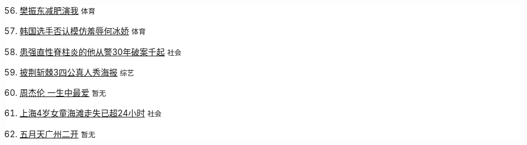56. [樊振东减肥演我](https://m.weibo.cn/search?containerid=100103type%3D1%26t%3D10%26q%3D%23%E6%A8%8A%E6%8C%AF%E4%B8%9C%E5%87%8F%E8%82%A5%E6%BC%94%E6%88%91%23&stream_entry_id=31&isnewpage=1&extparam=seat%3D1%26stream_entry_id%3D31%26pos%3D31%26c_type%3D31%26flag%3D0%26cate%3D5001%26dgr%3D0%26realpos%3D32%26lcate%3D5001%26filter_type%3Drealtimehot%26q%3D%2523%25E6%25A8%258A%25E6%258C%25AF%25E4%25B8%259C%25E5%2587%258F%25E8%2582%25A5%25E6%25BC%2594%25E6%2588%2591%2523%26band_rank%3D32%26display_time%3D1696572752%26pre_seqid%3D169657275260302736044) `体育` 

57. [韩国选手否认模仿羞辱何冰娇](https://m.weibo.cn/search?containerid=100103type%3D1%26t%3D10%26q%3D%23%E9%9F%A9%E5%9B%BD%E9%80%89%E6%89%8B%E5%90%A6%E8%AE%A4%E6%A8%A1%E4%BB%BF%E7%BE%9E%E8%BE%B1%E4%BD%95%E5%86%B0%E5%A8%87%23&stream_entry_id=31&isnewpage=1&extparam=seat%3D1%26stream_entry_id%3D31%26pos%3D33%26c_type%3D31%26flag%3D0%26cate%3D5001%26dgr%3D0%26realpos%3D34%26lcate%3D5001%26filter_type%3Drealtimehot%26q%3D%2523%25E9%259F%25A9%25E5%259B%25BD%25E9%2580%2589%25E6%2589%258B%25E5%2590%25A6%25E8%25AE%25A4%25E6%25A8%25A1%25E4%25BB%25BF%25E7%25BE%259E%25E8%25BE%25B1%25E4%25BD%2595%25E5%2586%25B0%25E5%25A8%2587%2523%26band_rank%3D34%26display_time%3D1696572752%26pre_seqid%3D169657275260302736044) `体育` 

58. [患强直性脊柱炎的他从警30年破案千起](https://m.weibo.cn/search?containerid=100103type%3D1%26t%3D10%26q%3D%23%E6%82%A3%E5%BC%BA%E7%9B%B4%E6%80%A7%E8%84%8A%E6%9F%B1%E7%82%8E%E7%9A%84%E4%BB%96%E4%BB%8E%E8%AD%A630%E5%B9%B4%E7%A0%B4%E6%A1%88%E5%8D%83%E8%B5%B7%23&stream_entry_id=31&isnewpage=1&extparam=seat%3D1%26stream_entry_id%3D31%26pos%3D36%26c_type%3D31%26flag%3D32768%26cate%3D5001%26dgr%3D0%26realpos%3D37%26lcate%3D5001%26filter_type%3Drealtimehot%26q%3D%2523%25E6%2582%25A3%25E5%25BC%25BA%25E7%259B%25B4%25E6%2580%25A7%25E8%2584%258A%25E6%259F%25B1%25E7%2582%258E%25E7%259A%2584%25E4%25BB%2596%25E4%25BB%258E%25E8%25AD%25A630%25E5%25B9%25B4%25E7%25A0%25B4%25E6%25A1%2588%25E5%258D%2583%25E8%25B5%25B7%2523%26band_rank%3D37%26display_time%3D1696572752%26pre_seqid%3D169657275260302736044) `社会` 

59. [披荆斩棘3四公真人秀海报](https://m.weibo.cn/search?containerid=100103type%3D1%26t%3D10%26q%3D%23%E6%8A%AB%E8%8D%86%E6%96%A9%E6%A3%983%E5%9B%9B%E5%85%AC%E7%9C%9F%E4%BA%BA%E7%A7%80%E6%B5%B7%E6%8A%A5%23&stream_entry_id=31&isnewpage=1&extparam=seat%3D1%26stream_entry_id%3D31%26pos%3D38%26c_type%3D31%26flag%3D0%26cate%3D5001%26dgr%3D0%26realpos%3D39%26lcate%3D5001%26filter_type%3Drealtimehot%26q%3D%2523%25E6%258A%25AB%25E8%258D%2586%25E6%2596%25A9%25E6%25A3%25983%25E5%259B%259B%25E5%2585%25AC%25E7%259C%259F%25E4%25BA%25BA%25E7%25A7%2580%25E6%25B5%25B7%25E6%258A%25A5%2523%26band_rank%3D39%26display_time%3D1696572752%26pre_seqid%3D169657275260302736044) `综艺` 

60. [周杰伦 一生中最爱](https://m.weibo.cn/search?containerid=100103type%3D1%26t%3D10%26q%3D%E5%91%A8%E6%9D%B0%E4%BC%A6+%E4%B8%80%E7%94%9F%E4%B8%AD%E6%9C%80%E7%88%B1&stream_entry_id=31&isnewpage=1&extparam=seat%3D1%26stream_entry_id%3D31%26pos%3D39%26c_type%3D31%26flag%3D0%26cate%3D5001%26dgr%3D0%26realpos%3D40%26lcate%3D5001%26filter_type%3Drealtimehot%26q%3D%25E5%2591%25A8%25E6%259D%25B0%25E4%25BC%25A6%2520%25E4%25B8%2580%25E7%2594%259F%25E4%25B8%25AD%25E6%259C%2580%25E7%2588%25B1%26band_rank%3D40%26display_time%3D1696572752%26pre_seqid%3D169657275260302736044) `暂无` 

61. [上海4岁女童海滩走失已超24小时](https://m.weibo.cn/search?containerid=100103type%3D1%26t%3D10%26q%3D%23%E4%B8%8A%E6%B5%B74%E5%B2%81%E5%A5%B3%E7%AB%A5%E6%B5%B7%E6%BB%A9%E8%B5%B0%E5%A4%B1%E5%B7%B2%E8%B6%8524%E5%B0%8F%E6%97%B6%23&stream_entry_id=31&isnewpage=1&extparam=seat%3D1%26stream_entry_id%3D31%26pos%3D41%26c_type%3D31%26flag%3D0%26cate%3D5001%26dgr%3D0%26realpos%3D42%26lcate%3D5001%26filter_type%3Drealtimehot%26q%3D%2523%25E4%25B8%258A%25E6%25B5%25B74%25E5%25B2%2581%25E5%25A5%25B3%25E7%25AB%25A5%25E6%25B5%25B7%25E6%25BB%25A9%25E8%25B5%25B0%25E5%25A4%25B1%25E5%25B7%25B2%25E8%25B6%258524%25E5%25B0%258F%25E6%2597%25B6%2523%26band_rank%3D42%26display_time%3D1696572752%26pre_seqid%3D169657275260302736044) `社会` 

62. [五月天广州二开](https://m.weibo.cn/search?containerid=100103type%3D1%26t%3D10%26q%3D%23%E4%BA%94%E6%9C%88%E5%A4%A9%E5%B9%BF%E5%B7%9E%E4%BA%8C%E5%BC%80%23&stream_entry_id=31&isnewpage=1&extparam=seat%3D1%26stream_entry_id%3D31%26pos%3D42%26c_type%3D31%26flag%3D1%26cate%3D5001%26dgr%3D0%26realpos%3D43%26lcate%3D5001%26filter_type%3Drealtimehot%26q%3D%2523%25E4%25BA%2594%25E6%259C%2588%25E5%25A4%25A9%25E5%25B9%25BF%25E5%25B7%259E%25E4%25BA%258C%25E5%25BC%2580%2523%26band_rank%3D43%26display_time%3D1696572752%26pre_seqid%3D169657275260302736044) `暂无` 

